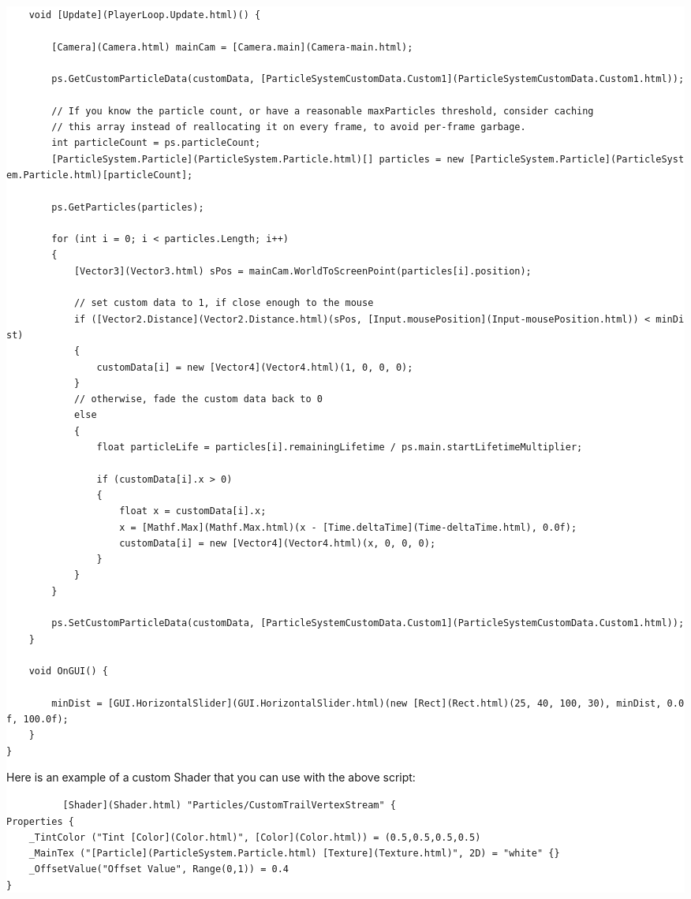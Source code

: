         void [Update](PlayerLoop.Update.html)() {  
      
            [Camera](Camera.html) mainCam = [Camera.main](Camera-main.html);  
      
            ps.GetCustomParticleData(customData, [ParticleSystemCustomData.Custom1](ParticleSystemCustomData.Custom1.html));  
      
            // If you know the particle count, or have a reasonable maxParticles threshold, consider caching
            // this array instead of reallocating it on every frame, to avoid per-frame garbage.
            int particleCount = ps.particleCount;
            [ParticleSystem.Particle](ParticleSystem.Particle.html)[] particles = new [ParticleSystem.Particle](ParticleSystem.Particle.html)[particleCount];  
      
            ps.GetParticles(particles);  
      
            for (int i = 0; i < particles.Length; i++)
            {
                [Vector3](Vector3.html) sPos = mainCam.WorldToScreenPoint(particles[i].position);  
      
                // set custom data to 1, if close enough to the mouse
                if ([Vector2.Distance](Vector2.Distance.html)(sPos, [Input.mousePosition](Input-mousePosition.html)) < minDist)
                {
                    customData[i] = new [Vector4](Vector4.html)(1, 0, 0, 0);
                }
                // otherwise, fade the custom data back to 0
                else
                {
                    float particleLife = particles[i].remainingLifetime / ps.main.startLifetimeMultiplier;  
      
                    if (customData[i].x > 0)
                    {
                        float x = customData[i].x;
                        x = [Mathf.Max](Mathf.Max.html)(x - [Time.deltaTime](Time-deltaTime.html), 0.0f);
                        customData[i] = new [Vector4](Vector4.html)(x, 0, 0, 0);
                    }
                }
            }  
      
            ps.SetCustomParticleData(customData, [ParticleSystemCustomData.Custom1](ParticleSystemCustomData.Custom1.html));
        }  
      
        void OnGUI() {  
      
            minDist = [GUI.HorizontalSlider](GUI.HorizontalSlider.html)(new [Rect](Rect.html)(25, 40, 100, 30), minDist, 0.0f, 100.0f);
        }
    }
    

Here is an example of a custom Shader that you can use with the above script:

    
    
              [Shader](Shader.html) "Particles/CustomTrailVertexStream" {
    Properties {
        _TintColor ("Tint [Color](Color.html)", [Color](Color.html)) = (0.5,0.5,0.5,0.5)
        _MainTex ("[Particle](ParticleSystem.Particle.html) [Texture](Texture.html)", 2D) = "white" {}
        _OffsetValue("Offset Value", Range(0,1)) = 0.4
    }  
      